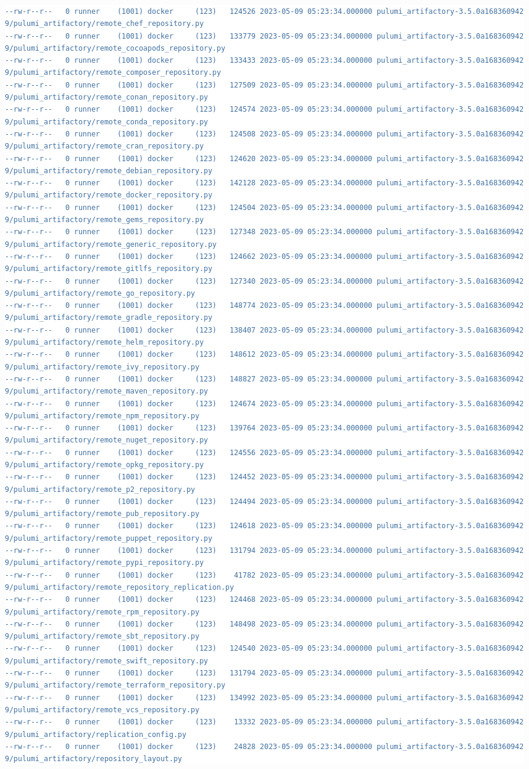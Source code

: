 ```diff
--rw-r--r--   0 runner    (1001) docker     (123)   124526 2023-05-09 05:23:34.000000 pulumi_artifactory-3.5.0a1683609429/pulumi_artifactory/remote_chef_repository.py
--rw-r--r--   0 runner    (1001) docker     (123)   133779 2023-05-09 05:23:34.000000 pulumi_artifactory-3.5.0a1683609429/pulumi_artifactory/remote_cocoapods_repository.py
--rw-r--r--   0 runner    (1001) docker     (123)   133433 2023-05-09 05:23:34.000000 pulumi_artifactory-3.5.0a1683609429/pulumi_artifactory/remote_composer_repository.py
--rw-r--r--   0 runner    (1001) docker     (123)   127509 2023-05-09 05:23:34.000000 pulumi_artifactory-3.5.0a1683609429/pulumi_artifactory/remote_conan_repository.py
--rw-r--r--   0 runner    (1001) docker     (123)   124574 2023-05-09 05:23:34.000000 pulumi_artifactory-3.5.0a1683609429/pulumi_artifactory/remote_conda_repository.py
--rw-r--r--   0 runner    (1001) docker     (123)   124508 2023-05-09 05:23:34.000000 pulumi_artifactory-3.5.0a1683609429/pulumi_artifactory/remote_cran_repository.py
--rw-r--r--   0 runner    (1001) docker     (123)   124620 2023-05-09 05:23:34.000000 pulumi_artifactory-3.5.0a1683609429/pulumi_artifactory/remote_debian_repository.py
--rw-r--r--   0 runner    (1001) docker     (123)   142128 2023-05-09 05:23:34.000000 pulumi_artifactory-3.5.0a1683609429/pulumi_artifactory/remote_docker_repository.py
--rw-r--r--   0 runner    (1001) docker     (123)   124504 2023-05-09 05:23:34.000000 pulumi_artifactory-3.5.0a1683609429/pulumi_artifactory/remote_gems_repository.py
--rw-r--r--   0 runner    (1001) docker     (123)   127348 2023-05-09 05:23:34.000000 pulumi_artifactory-3.5.0a1683609429/pulumi_artifactory/remote_generic_repository.py
--rw-r--r--   0 runner    (1001) docker     (123)   124662 2023-05-09 05:23:34.000000 pulumi_artifactory-3.5.0a1683609429/pulumi_artifactory/remote_gitlfs_repository.py
--rw-r--r--   0 runner    (1001) docker     (123)   127340 2023-05-09 05:23:34.000000 pulumi_artifactory-3.5.0a1683609429/pulumi_artifactory/remote_go_repository.py
--rw-r--r--   0 runner    (1001) docker     (123)   148774 2023-05-09 05:23:34.000000 pulumi_artifactory-3.5.0a1683609429/pulumi_artifactory/remote_gradle_repository.py
--rw-r--r--   0 runner    (1001) docker     (123)   138407 2023-05-09 05:23:34.000000 pulumi_artifactory-3.5.0a1683609429/pulumi_artifactory/remote_helm_repository.py
--rw-r--r--   0 runner    (1001) docker     (123)   148612 2023-05-09 05:23:34.000000 pulumi_artifactory-3.5.0a1683609429/pulumi_artifactory/remote_ivy_repository.py
--rw-r--r--   0 runner    (1001) docker     (123)   148827 2023-05-09 05:23:34.000000 pulumi_artifactory-3.5.0a1683609429/pulumi_artifactory/remote_maven_repository.py
--rw-r--r--   0 runner    (1001) docker     (123)   124674 2023-05-09 05:23:34.000000 pulumi_artifactory-3.5.0a1683609429/pulumi_artifactory/remote_npm_repository.py
--rw-r--r--   0 runner    (1001) docker     (123)   139764 2023-05-09 05:23:34.000000 pulumi_artifactory-3.5.0a1683609429/pulumi_artifactory/remote_nuget_repository.py
--rw-r--r--   0 runner    (1001) docker     (123)   124556 2023-05-09 05:23:34.000000 pulumi_artifactory-3.5.0a1683609429/pulumi_artifactory/remote_opkg_repository.py
--rw-r--r--   0 runner    (1001) docker     (123)   124452 2023-05-09 05:23:34.000000 pulumi_artifactory-3.5.0a1683609429/pulumi_artifactory/remote_p2_repository.py
--rw-r--r--   0 runner    (1001) docker     (123)   124494 2023-05-09 05:23:34.000000 pulumi_artifactory-3.5.0a1683609429/pulumi_artifactory/remote_pub_repository.py
--rw-r--r--   0 runner    (1001) docker     (123)   124618 2023-05-09 05:23:34.000000 pulumi_artifactory-3.5.0a1683609429/pulumi_artifactory/remote_puppet_repository.py
--rw-r--r--   0 runner    (1001) docker     (123)   131794 2023-05-09 05:23:34.000000 pulumi_artifactory-3.5.0a1683609429/pulumi_artifactory/remote_pypi_repository.py
--rw-r--r--   0 runner    (1001) docker     (123)    41782 2023-05-09 05:23:34.000000 pulumi_artifactory-3.5.0a1683609429/pulumi_artifactory/remote_repository_replication.py
--rw-r--r--   0 runner    (1001) docker     (123)   124468 2023-05-09 05:23:34.000000 pulumi_artifactory-3.5.0a1683609429/pulumi_artifactory/remote_rpm_repository.py
--rw-r--r--   0 runner    (1001) docker     (123)   148498 2023-05-09 05:23:34.000000 pulumi_artifactory-3.5.0a1683609429/pulumi_artifactory/remote_sbt_repository.py
--rw-r--r--   0 runner    (1001) docker     (123)   124540 2023-05-09 05:23:34.000000 pulumi_artifactory-3.5.0a1683609429/pulumi_artifactory/remote_swift_repository.py
--rw-r--r--   0 runner    (1001) docker     (123)   131794 2023-05-09 05:23:34.000000 pulumi_artifactory-3.5.0a1683609429/pulumi_artifactory/remote_terraform_repository.py
--rw-r--r--   0 runner    (1001) docker     (123)   134992 2023-05-09 05:23:34.000000 pulumi_artifactory-3.5.0a1683609429/pulumi_artifactory/remote_vcs_repository.py
--rw-r--r--   0 runner    (1001) docker     (123)    13332 2023-05-09 05:23:34.000000 pulumi_artifactory-3.5.0a1683609429/pulumi_artifactory/replication_config.py
--rw-r--r--   0 runner    (1001) docker     (123)    24828 2023-05-09 05:23:34.000000 pulumi_artifactory-3.5.0a1683609429/pulumi_artifactory/repository_layout.py
```